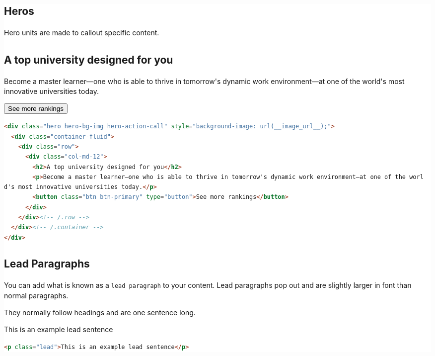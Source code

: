

## Heros

Hero units are made to callout specific content.

<div class="bs-example">
  <div class="hero hero-bg-img hero-action-call" style="background-image: url({{ site.url }}/images/{{ page.image.feature }});">
    <div class="container-fluid">
      <div class="row">
        <div class="col-md-12">
          <h2>A top university designed for you</h2>
          <p>Become a master learner—one who is able to thrive in tomorrow's dynamic work environment—at one of the world's most innovative universities today.</p>
          <button class="btn btn-primary" type="button">See more rankings</button>
        </div>
      </div><!-- /.row -->
    </div><!-- /.container -->
  </div>
</div>

```html
<div class="hero hero-bg-img hero-action-call" style="background-image: url(__image_url__);">
  <div class="container-fluid">
    <div class="row">
      <div class="col-md-12">
        <h2>A top university designed for you</h2>
        <p>Become a master learner—one who is able to thrive in tomorrow's dynamic work environment—at one of the world's most innovative universities today.</p>
        <button class="btn btn-primary" type="button">See more rankings</button>
      </div>
    </div><!-- /.row -->
  </div><!-- /.container -->
</div>
```



## Lead Paragraphs

You can add what is known as a `lead paragraph` to your content.  Lead paragraphs pop out and are slightly larger in font than normal paragraphs.

They normally follow headings and are one sentence long.

<div class="bs-example">
  <p class="lead">This is an example lead sentence</p>
</div>

```html
<p class="lead">This is an example lead sentence</p>
```



